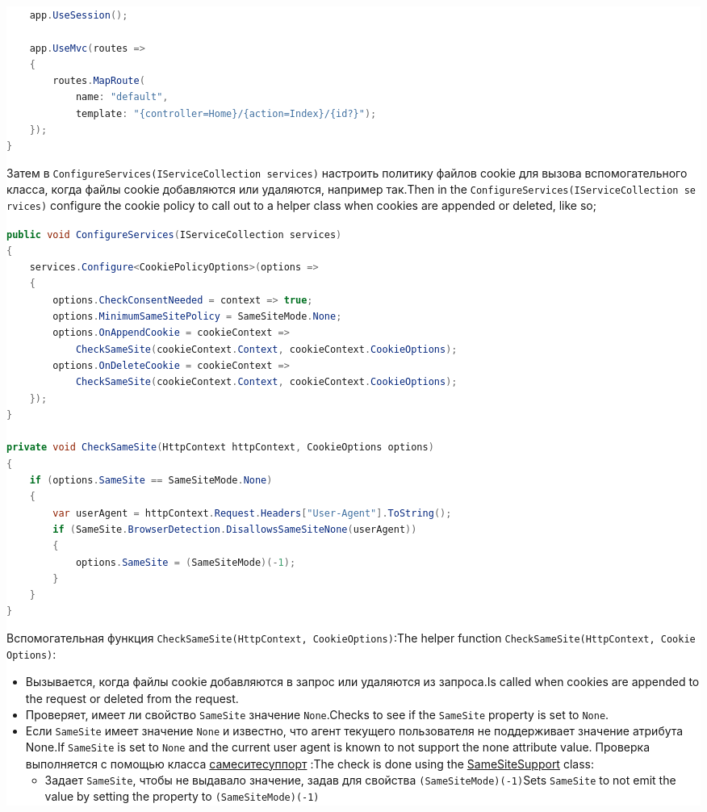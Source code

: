 ```c#
    app.UseSession();

    app.UseMvc(routes =>
    {
        routes.MapRoute(
            name: "default",
            template: "{controller=Home}/{action=Index}/{id?}");
    });
}
```

<span data-ttu-id="1595c-123">Затем в `ConfigureServices(IServiceCollection services)` настроить политику файлов cookie для вызова вспомогательного класса, когда файлы cookie добавляются или удаляются, например так.</span><span class="sxs-lookup"><span data-stu-id="1595c-123">Then in the `ConfigureServices(IServiceCollection services)` configure the cookie policy to call out to a helper class when cookies are appended or deleted, like so;</span></span>

```c#
public void ConfigureServices(IServiceCollection services)
{
    services.Configure<CookiePolicyOptions>(options =>
    {
        options.CheckConsentNeeded = context => true;
        options.MinimumSameSitePolicy = SameSiteMode.None;
        options.OnAppendCookie = cookieContext =>
            CheckSameSite(cookieContext.Context, cookieContext.CookieOptions);
        options.OnDeleteCookie = cookieContext =>
            CheckSameSite(cookieContext.Context, cookieContext.CookieOptions);
    });
}

private void CheckSameSite(HttpContext httpContext, CookieOptions options)
{
    if (options.SameSite == SameSiteMode.None)
    {
        var userAgent = httpContext.Request.Headers["User-Agent"].ToString();
        if (SameSite.BrowserDetection.DisallowsSameSiteNone(userAgent))
        {
            options.SameSite = (SameSiteMode)(-1);
        }
    }
}
```

<span data-ttu-id="1595c-124">Вспомогательная функция `CheckSameSite(HttpContext, CookieOptions)`:</span><span class="sxs-lookup"><span data-stu-id="1595c-124">The helper function `CheckSameSite(HttpContext, CookieOptions)`:</span></span>

* <span data-ttu-id="1595c-125">Вызывается, когда файлы cookie добавляются в запрос или удаляются из запроса.</span><span class="sxs-lookup"><span data-stu-id="1595c-125">Is called when cookies are appended to the request or deleted from the request.</span></span>
* <span data-ttu-id="1595c-126">Проверяет, имеет ли свойство `SameSite` значение `None`.</span><span class="sxs-lookup"><span data-stu-id="1595c-126">Checks to see if the `SameSite` property is set to `None`.</span></span>
* <span data-ttu-id="1595c-127">Если `SameSite` имеет значение `None` и известно, что агент текущего пользователя не поддерживает значение атрибута None.</span><span class="sxs-lookup"><span data-stu-id="1595c-127">If `SameSite` is set to `None` and the current user agent is known to not support the none attribute value.</span></span> <span data-ttu-id="1595c-128">Проверка выполняется с помощью класса [самеситесуппорт](https://github.com/dotnet/AspNetCore.Docs/tree/master/aspnetcore/security/samesite/sample/snippets/SameSiteSupport.cs) :</span><span class="sxs-lookup"><span data-stu-id="1595c-128">The check is done using the [SameSiteSupport](https://github.com/dotnet/AspNetCore.Docs/tree/master/aspnetcore/security/samesite/sample/snippets/SameSiteSupport.cs) class:</span></span>
  * <span data-ttu-id="1595c-129">Задает `SameSite`, чтобы не выдавало значение, задав для свойства `(SameSiteMode)(-1)`</span><span class="sxs-lookup"><span data-stu-id="1595c-129">Sets `SameSite` to not emit the value by setting the property to `(SameSiteMode)(-1)`</span></span>
